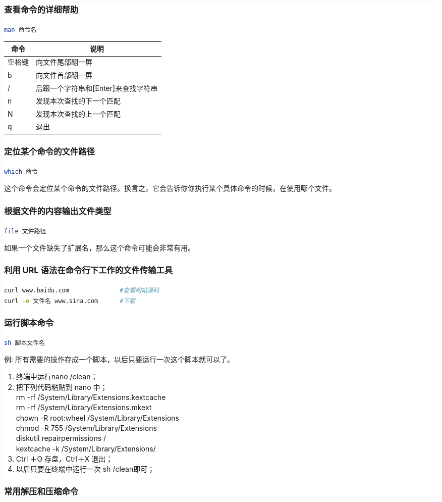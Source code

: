 ### 查看命令的详细帮助

``` bash
man 命令名
```
命令   | 说明
-------|-----
空格键 |向文件尾部翻一屏
b      |向文件首部翻一屏
/      |后跟一个字符串和[Enter]来查找字符串
n      |发现本次查找的下一个匹配
N      |发现本次查找的上一个匹配
q      |退出

### 定位某个命令的文件路径

``` bash
which 命令
```
这个命令会定位某个命令的文件路径。换言之，它会告诉你你执行某个具体命令的时候，在使用哪个文件。

### 根据文件的内容输出文件类型

``` bash
file 文件路径
```
如果一个文件缺失了扩展名，那么这个命令可能会非常有用。


### 利用 URL 语法在命令行下工作的文件传输工具
``` bash
curl www.baidu.com              #查看网站源码
curl -o 文件名 www.sina.com      #下载
```

### 运行脚本命令

``` bash
sh 脚本文件名
```
例: 所有需要的操作存成一个脚本，以后只要运行一次这个脚本就可以了。
1. 终端中运行nano /clean；
2. 把下列代码粘贴到 nano 中；  
rm -rf /System/Library/Extensions.kextcache  
rm -rf /System/Library/Extensions.mkext  
chown -R root:wheel /System/Library/Extensions  
chmod -R 755 /System/Library/Extensions  
diskutil repairpermissions /  
kextcache -k /System/Library/Extensions/  
3. Ctrl ＋O 存盘，Ctrl＋X 退出；  
4. 以后只要在终端中运行一次 sh /clean即可；  


### 常用解压和压缩命令
